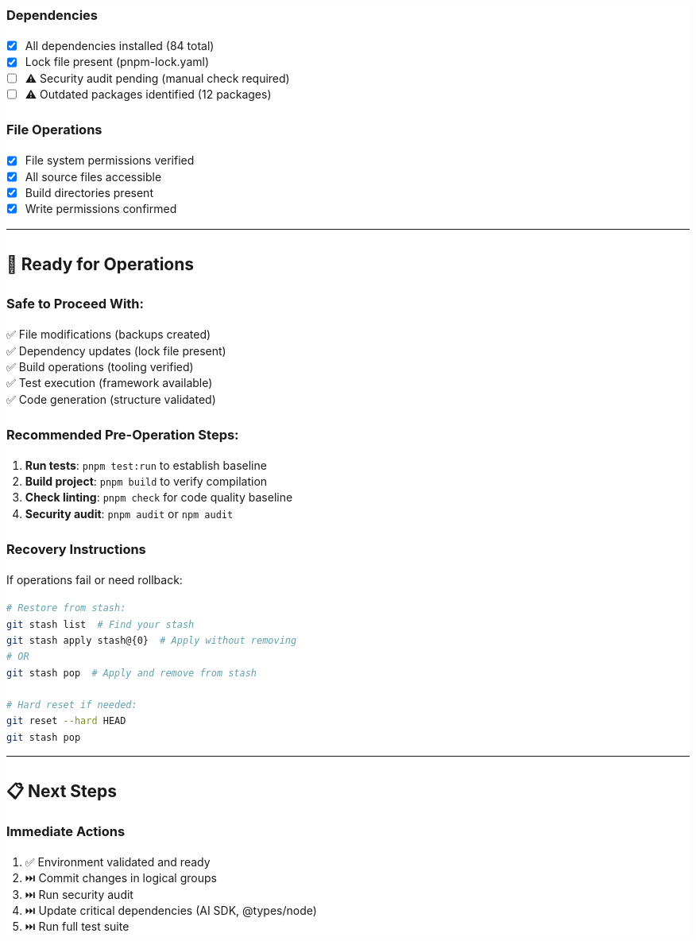 ### Dependencies
- [x] All dependencies installed (84 total)
- [x] Lock file present (pnpm-lock.yaml)
- [ ] ⚠️ Security audit pending (manual check required)
- [ ] ⚠️ Outdated packages identified (12 packages)

### File Operations
- [x] File system permissions verified
- [x] All source files accessible
- [x] Build directories present
- [x] Write permissions confirmed

---

## 🚀 Ready for Operations

### Safe to Proceed With:
✅ File modifications (backups created)  
✅ Dependency updates (lock file present)  
✅ Build operations (tooling verified)  
✅ Test execution (framework available)  
✅ Code generation (structure validated)  

### Recommended Pre-Operation Steps:
1. **Run tests**: `pnpm test:run` to establish baseline
2. **Build project**: `pnpm build` to verify compilation
3. **Check linting**: `pnpm check` for code quality baseline
4. **Security audit**: `pnpm audit` or `npm audit`

### Recovery Instructions
If operations fail or need rollback:
```bash
# Restore from stash:
git stash list  # Find your stash
git stash apply stash@{0}  # Apply without removing
# OR
git stash pop  # Apply and remove from stash

# Hard reset if needed:
git reset --hard HEAD
git stash pop
```

---

## 📋 Next Steps

### Immediate Actions
1. ✅ Environment validated and ready
2. ⏭️ Commit changes in logical groups
3. ⏭️ Run security audit
4. ⏭️ Update critical dependencies (AI SDK, @types/node)
5. ⏭️ Run full test suite
